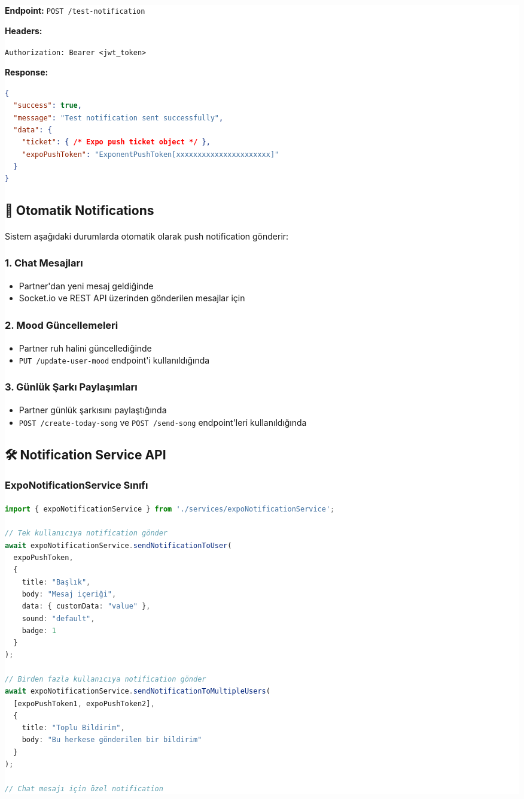 **Endpoint:** `POST /test-notification`

**Headers:**
```
Authorization: Bearer <jwt_token>
```

**Response:**
```json
{
  "success": true,
  "message": "Test notification sent successfully",
  "data": {
    "ticket": { /* Expo push ticket object */ },
    "expoPushToken": "ExponentPushToken[xxxxxxxxxxxxxxxxxxxxxx]"
  }
}
```

## 🔔 Otomatik Notifications

Sistem aşağıdaki durumlarda otomatik olarak push notification gönderir:

### 1. Chat Mesajları
- Partner'dan yeni mesaj geldiğinde
- Socket.io ve REST API üzerinden gönderilen mesajlar için

### 2. Mood Güncellemeleri
- Partner ruh halini güncellediğinde
- `PUT /update-user-mood` endpoint'i kullanıldığında

### 3. Günlük Şarkı Paylaşımları
- Partner günlük şarkısını paylaştığında
- `POST /create-today-song` ve `POST /send-song` endpoint'leri kullanıldığında

## 🛠️ Notification Service API

### ExpoNotificationService Sınıfı

```typescript
import { expoNotificationService } from './services/expoNotificationService';

// Tek kullanıcıya notification gönder
await expoNotificationService.sendNotificationToUser(
  expoPushToken,
  {
    title: "Başlık",
    body: "Mesaj içeriği",
    data: { customData: "value" },
    sound: "default",
    badge: 1
  }
);

// Birden fazla kullanıcıya notification gönder
await expoNotificationService.sendNotificationToMultipleUsers(
  [expoPushToken1, expoPushToken2],
  {
    title: "Toplu Bildirim",
    body: "Bu herkese gönderilen bir bildirim"
  }
);

// Chat mesajı için özel notification
```